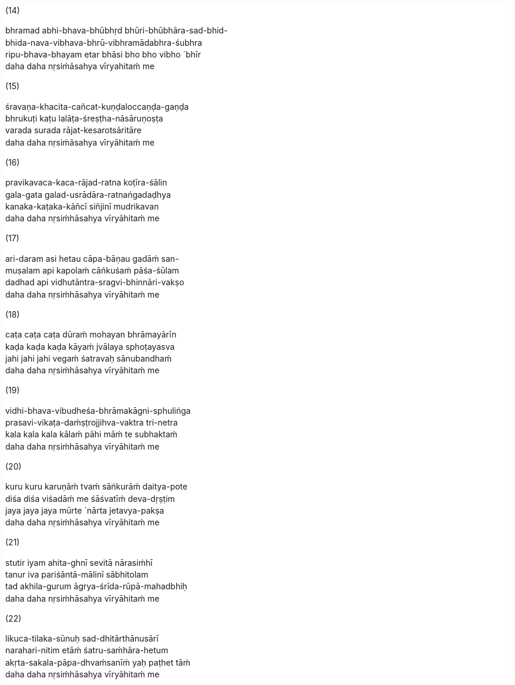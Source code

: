 (14)

bhramad abhi-bhava-bhūbhṛd bhūri-bhūbhāra-sad-bhid-  
bhida-nava-vibhava-bhrū-vibhramādabhra-śubhra  
ripu-bhava-bhayam etar bhāsi bho bho vibho ´bhīr  
daha daha nṛsiḿāsahya vīryahitaḿ me

(15)

śravaṇa-khacita-cañcat-kuṇḍaloccaṇḍa-gaṇḍa  
bhrukuṭi kaṭu lalāṭa-śreṣṭha-nāsāruṇoṣṭa  
varada surada rājat-kesarotsāritāre  
daha daha nṛsiḿāsahya vīryāhitaḿ me

(16)

pravikavaca-kaca-rājad-ratna koṭīra-śālin  
gala-gata galad-usrādāra-ratnańgadaḍhya  
kanaka-kaṭaka-kāñcī siñjinī mudrikavan  
daha daha nṛsiḿhāsahya vīryāhitaḿ me

(17)

ari-daram asi hetau cāpa-bāṇau gadāḿ san-  
muṣalam api kapolaḿ cāńkuśaḿ pāśa-śūlam  
dadhad api vidhutāntra-sragvi-bhinnāri-vakṣo  
daha daha nṛsiḿhāsahya vīryāhitaḿ me

(18)

caṭa caṭa caṭa dūraḿ mohayan bhrāmayārīn  
kaḍa kaḍa kaḍa kāyaḿ jvālaya sphoṭayasva  
jahi jahi jahi vegaḿ śatravaḥ sānubandhaḿ  
daha daha nṛsiḿhāsahya vīryāhitaḿ me

(19)

vidhi-bhava-vibudheśa-bhrāmakāgni-sphulińga  
prasavi-vikaṭa-daḿṣṭrojjihva-vaktra tri-netra  
kala kala kala kālaḿ pāhi māḿ te subhaktaḿ  
daha daha nṛsiḿhāsahya vīryāhitaḿ me

(20)

kuru kuru karuṇāḿ tvaḿ sāńkurāḿ daitya-pote  
diśa diśa viśadāḿ me śāśvatīḿ deva-dṛṣṭim  
jaya jaya jaya mūrte ´nārta jetavya-pakṣa  
daha daha nṛsiḿhāsahya vīryāhitaḿ me

(21)

stutir iyam ahita-ghnī sevitā nārasiḿhī  
tanur iva pariśāntā-mālinī sābhitolam  
tad akhila-gurum āgrya-śrīda-rūpā-mahadbhiḥ  
daha daha nṛsiḿhāsahya vīryāhitaḿ me

(22)

likuca-tilaka-sūnuḥ sad-dhitārthānusārī  
narahari-nitim etāḿ śatru-saḿhāra-hetum  
akṛta-sakala-pāpa-dhvaḿsanīḿ yaḥ paṭhet tāḿ  
daha daha nṛsiḿhāsahya vīryāhitaḿ me
